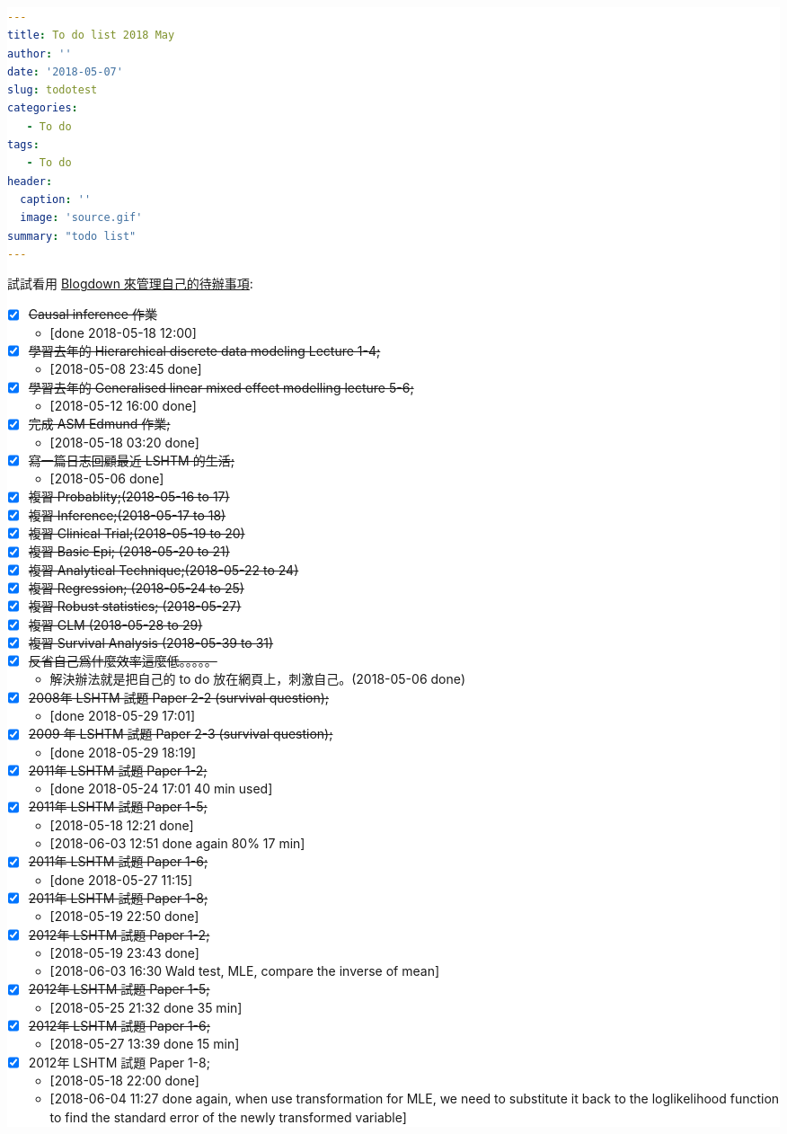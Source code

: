 ```yaml
---
title: To do list 2018 May
author: ''
date: '2018-05-07'
slug: todotest
categories: 
   - To do
tags: 
   - To do
header:
  caption: ''
  image: 'source.gif'
summary: "todo list"  
---
```



試試看用 [Blogdown 來管理自己的待辦事項](https://shrektan.com/post/2018/04/02/blogdown-todo/):

- [x] ~~Causal inference 作業~~ 
    - [done 2018-05-18 12:00]
- [x] ~~學習去年的 Hierarchical discrete data modeling Lecture 1-4;~~ 
    - [2018-05-08 23:45 done]
- [x] ~~學習去年的 Generalised linear mixed effect modelling lecture 5-6;~~
    - [2018-05-12 16:00 done]
- [x] ~~完成 ASM Edmund 作業;~~ 
    - [2018-05-18 03:20 done]
- [x] ~~寫一篇日志回顧最近 LSHTM 的生活;~~
    - [2018-05-06 done]
- [x] ~~複習 Probablity;(2018-05-16 to 17)~~
- [x] ~~複習 Inference;(2018-05-17 to 18)~~
- [x] ~~複習 Clinical Trial;(2018-05-19 to 20)~~
- [x] ~~複習 Basic Epi; (2018-05-20 to 21)~~
- [x] ~~複習 Analytical Technique;(2018-05-22 to 24)~~
- [x] ~~複習 Regression; (2018-05-24 to 25)~~
- [x] ~~複習 Robust statistics; (2018-05-27)~~
- [x] ~~複習 GLM (2018-05-28 to 29)~~
- [x] ~~複習 Survival Analysis (2018-05-39 to 31)~~
- [x] ~~反省自己爲什麼效率這麼低。。。。。~~
    - 解決辦法就是把自己的 to do 放在網頁上，刺激自己。(2018-05-06 done)
- [x] ~~2008年 LSHTM 試題 Paper 2-2 (survival question);~~ 
    - [done 2018-05-29 17:01]
- [x] ~~2009 年 LSHTM 試題 Paper 2-3 (survival question);~~
    - [done 2018-05-29 18:19]
- [x] ~~2011年 LSHTM 試題 Paper 1-2;~~
    - [done 2018-05-24 17:01 40 min used]
- [x] ~~2011年 LSHTM 試題 Paper 1-5;~~
    - [2018-05-18 12:21 done]
    - [2018-06-03 12:51 done again 80% 17 min]
- [x] ~~2011年 LSHTM 試題 Paper 1-6;~~
    - [done 2018-05-27 11:15]
- [x] ~~2011年 LSHTM 試題 Paper 1-8;~~
    - [2018-05-19 22:50 done]
- [x] ~~2012年 LSHTM 試題 Paper 1-2;~~
    - [2018-05-19 23:43 done]
    - [2018-06-03 16:30 Wald test, MLE, compare the inverse of mean]
- [x] ~~2012年 LSHTM 試題 Paper 1-5;~~
    - [2018-05-25 21:32 done 35 min]
- [x] ~~2012年 LSHTM 試題 Paper 1-6;~~
    - [2018-05-27 13:39 done 15 min]
- [x] 2012年 LSHTM 試題 Paper 1-8;
    - [2018-05-18 22:00 done]
    - [2018-06-04 11:27 done again, when use transformation for MLE, we need to substitute it back to the loglikelihood function to find the standard error of the newly transformed variable]